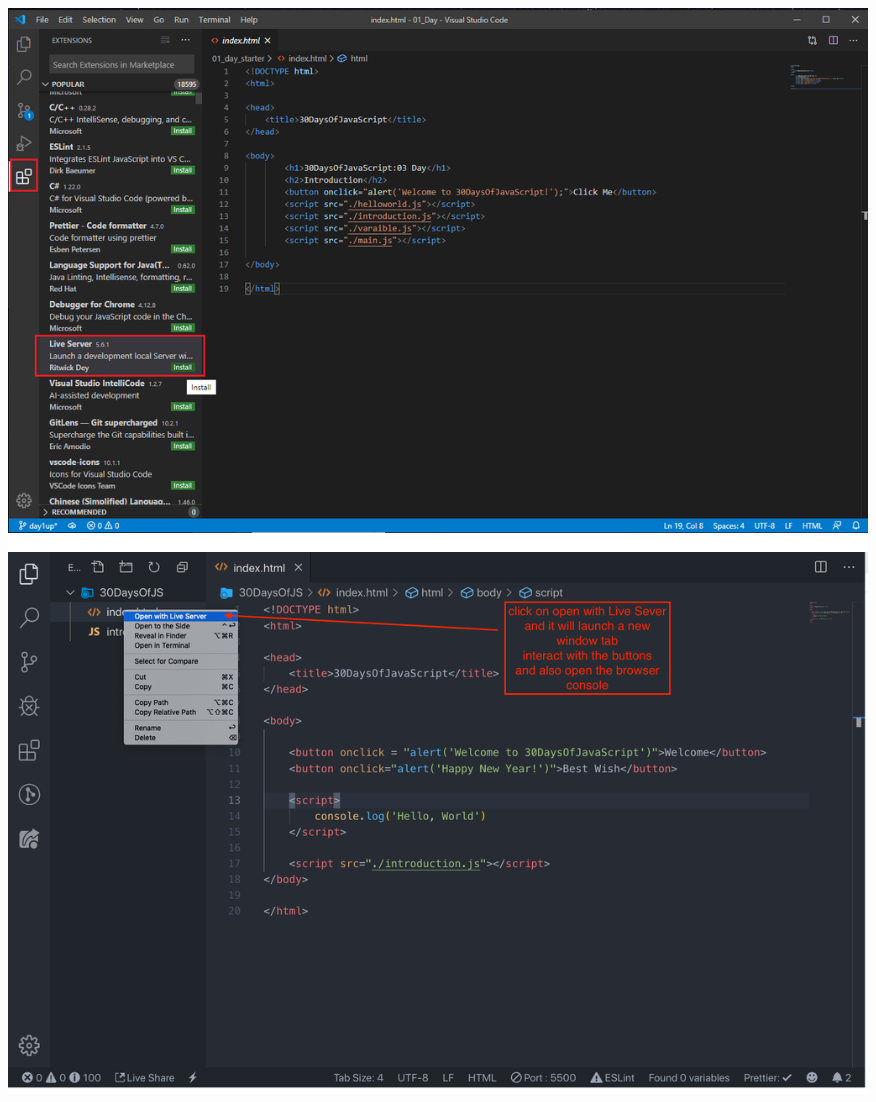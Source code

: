 ![Installing Live Server](../images/vsc_live_server.png)

![running script](../images/running_script.png)
